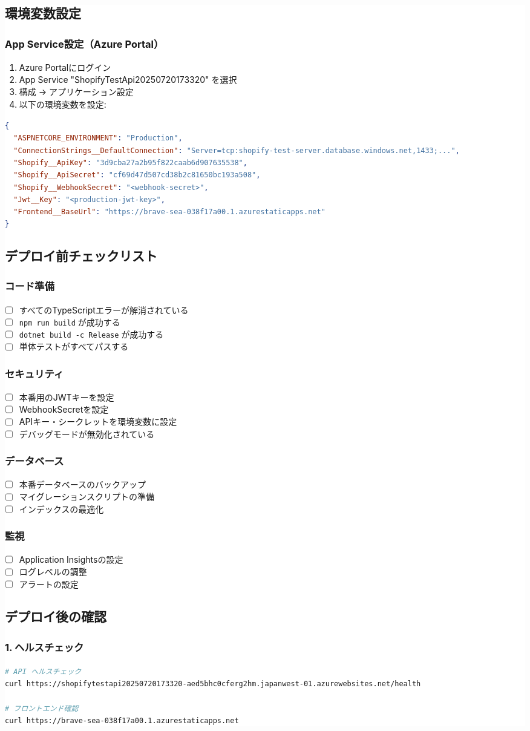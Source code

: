 ## 環境変数設定

### App Service設定（Azure Portal）
1. Azure Portalにログイン
2. App Service "ShopifyTestApi20250720173320" を選択
3. 構成 → アプリケーション設定
4. 以下の環境変数を設定:

```json
{
  "ASPNETCORE_ENVIRONMENT": "Production",
  "ConnectionStrings__DefaultConnection": "Server=tcp:shopify-test-server.database.windows.net,1433;...",
  "Shopify__ApiKey": "3d9cba27a2b95f822caab6d907635538",
  "Shopify__ApiSecret": "cf69d47d507cd38b2c81650bc193a508",
  "Shopify__WebhookSecret": "<webhook-secret>",
  "Jwt__Key": "<production-jwt-key>",
  "Frontend__BaseUrl": "https://brave-sea-038f17a00.1.azurestaticapps.net"
}
```

## デプロイ前チェックリスト

### コード準備
- [ ] すべてのTypeScriptエラーが解消されている
- [ ] `npm run build` が成功する
- [ ] `dotnet build -c Release` が成功する
- [ ] 単体テストがすべてパスする

### セキュリティ
- [ ] 本番用のJWTキーを設定
- [ ] WebhookSecretを設定
- [ ] APIキー・シークレットを環境変数に設定
- [ ] デバッグモードが無効化されている

### データベース
- [ ] 本番データベースのバックアップ
- [ ] マイグレーションスクリプトの準備
- [ ] インデックスの最適化

### 監視
- [ ] Application Insightsの設定
- [ ] ログレベルの調整
- [ ] アラートの設定

## デプロイ後の確認

### 1. ヘルスチェック
```bash
# API ヘルスチェック
curl https://shopifytestapi20250720173320-aed5bhc0cferg2hm.japanwest-01.azurewebsites.net/health

# フロントエンド確認
curl https://brave-sea-038f17a00.1.azurestaticapps.net
```
